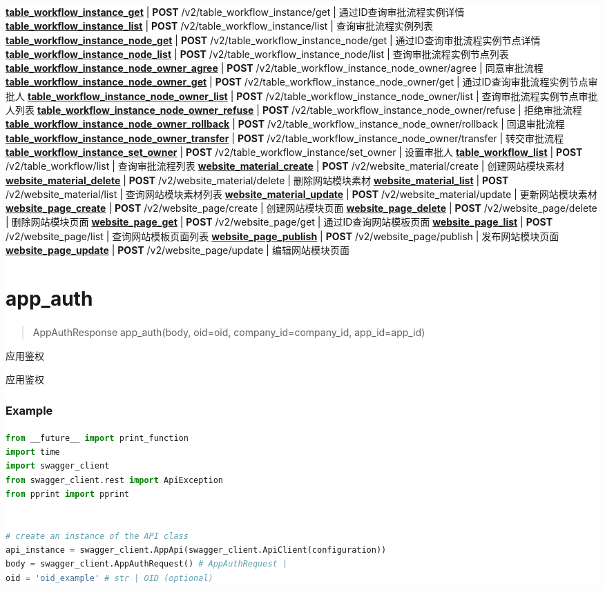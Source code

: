 [**table_workflow_instance_get**](AppApi.md#table_workflow_instance_get) | **POST** /v2/table_workflow_instance/get | 通过ID查询审批流程实例详情
[**table_workflow_instance_list**](AppApi.md#table_workflow_instance_list) | **POST** /v2/table_workflow_instance/list | 查询审批流程实例列表
[**table_workflow_instance_node_get**](AppApi.md#table_workflow_instance_node_get) | **POST** /v2/table_workflow_instance_node/get | 通过ID查询审批流程实例节点详情
[**table_workflow_instance_node_list**](AppApi.md#table_workflow_instance_node_list) | **POST** /v2/table_workflow_instance_node/list | 查询审批流程实例节点列表
[**table_workflow_instance_node_owner_agree**](AppApi.md#table_workflow_instance_node_owner_agree) | **POST** /v2/table_workflow_instance_node_owner/agree | 同意审批流程
[**table_workflow_instance_node_owner_get**](AppApi.md#table_workflow_instance_node_owner_get) | **POST** /v2/table_workflow_instance_node_owner/get | 通过ID查询审批流程实例节点审批人
[**table_workflow_instance_node_owner_list**](AppApi.md#table_workflow_instance_node_owner_list) | **POST** /v2/table_workflow_instance_node_owner/list | 查询审批流程实例节点审批人列表
[**table_workflow_instance_node_owner_refuse**](AppApi.md#table_workflow_instance_node_owner_refuse) | **POST** /v2/table_workflow_instance_node_owner/refuse | 拒绝审批流程
[**table_workflow_instance_node_owner_rollback**](AppApi.md#table_workflow_instance_node_owner_rollback) | **POST** /v2/table_workflow_instance_node_owner/rollback | 回退审批流程
[**table_workflow_instance_node_owner_transfer**](AppApi.md#table_workflow_instance_node_owner_transfer) | **POST** /v2/table_workflow_instance_node_owner/transfer | 转交审批流程
[**table_workflow_instance_set_owner**](AppApi.md#table_workflow_instance_set_owner) | **POST** /v2/table_workflow_instance/set_owner | 设置审批人
[**table_workflow_list**](AppApi.md#table_workflow_list) | **POST** /v2/table_workflow/list | 查询审批流程列表
[**website_material_create**](AppApi.md#website_material_create) | **POST** /v2/website_material/create | 创建网站模块素材
[**website_material_delete**](AppApi.md#website_material_delete) | **POST** /v2/website_material/delete | 删除网站模块素材
[**website_material_list**](AppApi.md#website_material_list) | **POST** /v2/website_material/list | 查询网站模块素材列表
[**website_material_update**](AppApi.md#website_material_update) | **POST** /v2/website_material/update | 更新网站模块素材
[**website_page_create**](AppApi.md#website_page_create) | **POST** /v2/website_page/create | 创建网站模块页面
[**website_page_delete**](AppApi.md#website_page_delete) | **POST** /v2/website_page/delete | 删除网站模块页面
[**website_page_get**](AppApi.md#website_page_get) | **POST** /v2/website_page/get | 通过ID查询网站模板页面
[**website_page_list**](AppApi.md#website_page_list) | **POST** /v2/website_page/list | 查询网站模板页面列表
[**website_page_publish**](AppApi.md#website_page_publish) | **POST** /v2/website_page/publish | 发布网站模块页面
[**website_page_update**](AppApi.md#website_page_update) | **POST** /v2/website_page/update | 编辑网站模块页面

# **app_auth**
> AppAuthResponse app_auth(body, oid=oid, company_id=company_id, app_id=app_id)

应用鉴权

应用鉴权

### Example
```python
from __future__ import print_function
import time
import swagger_client
from swagger_client.rest import ApiException
from pprint import pprint


# create an instance of the API class
api_instance = swagger_client.AppApi(swagger_client.ApiClient(configuration))
body = swagger_client.AppAuthRequest() # AppAuthRequest | 
oid = 'oid_example' # str | OID (optional)
```